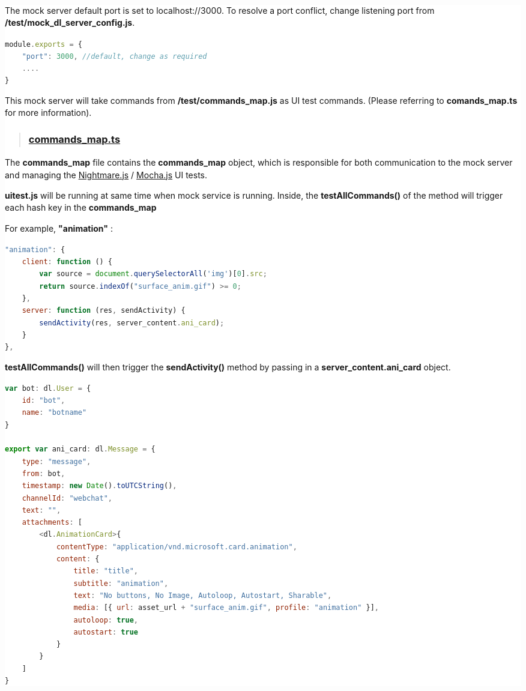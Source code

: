 The mock server default port is set to localhost://3000. To resolve a port conflict, change listening port from __/test/mock_dl_server_config.js__.

```Javascript
module.exports = {
    "port": 3000, //default, change as required 
    ....
}
```

This mock server will take commands from __/test/commands_map.js__ as UI test commands. (Please referring to __comands_map.ts__ for more information).

> ### [commands_map.ts](https://github.com/Microsoft/BotFramework-WebChat/blob/master/test/commands_map.ts)

The __commands_map__ file contains the __commands_map__ object, which is responsible for both communication to the mock server and managing the [Nightmare.js](http://www.Nightmare.js.org/) / [Mocha.js](https://mochajs.org/) UI tests.

__uitest.js__ will be running at same time when mock service is running.  Inside, the __testAllCommands()__ of the method will trigger each hash key in the __commands_map__

For example,  __"animation"__ : 

```Javascript
"animation": {
    client: function () {
        var source = document.querySelectorAll('img')[0].src;
        return source.indexOf("surface_anim.gif") >= 0;
    },
    server: function (res, sendActivity) {
        sendActivity(res, server_content.ani_card);
    }
},
```
__testAllCommands()__ will then trigger the __sendActivity()__ method by passing in a __server_content.ani_card__ object.

```Javascript
var bot: dl.User = {
    id: "bot",
    name: "botname"
}

export var ani_card: dl.Message = {
    type: "message",
    from: bot,
    timestamp: new Date().toUTCString(),
    channelId: "webchat",
    text: "",
    attachments: [
        <dl.AnimationCard>{
            contentType: "application/vnd.microsoft.card.animation",
            content: {
                title: "title",
                subtitle: "animation",
                text: "No buttons, No Image, Autoloop, Autostart, Sharable",
                media: [{ url: asset_url + "surface_anim.gif", profile: "animation" }],
                autoloop: true,
                autostart: true
            }
        }
    ]
}
```
